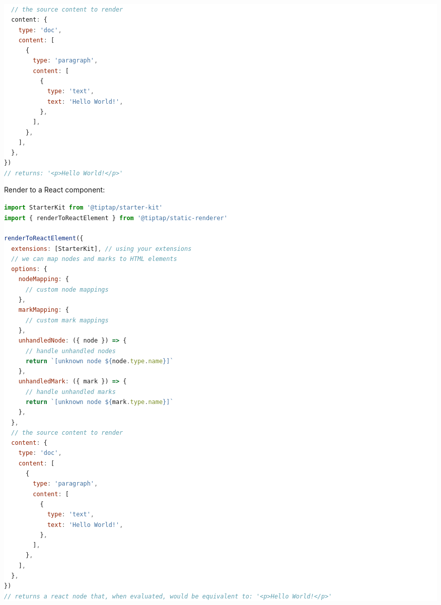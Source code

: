   ```js
    // the source content to render
    content: {
      type: 'doc',
      content: [
        {
          type: 'paragraph',
          content: [
            {
              type: 'text',
              text: 'Hello World!',
            },
          ],
        },
      ],
    },
  })
  // returns: '<p>Hello World!</p>'
  ```

  Render to a React component:

  ```js
  import StarterKit from '@tiptap/starter-kit'
  import { renderToReactElement } from '@tiptap/static-renderer'

  renderToReactElement({
    extensions: [StarterKit], // using your extensions
    // we can map nodes and marks to HTML elements
    options: {
      nodeMapping: {
        // custom node mappings
      },
      markMapping: {
        // custom mark mappings
      },
      unhandledNode: ({ node }) => {
        // handle unhandled nodes
        return `[unknown node ${node.type.name}]`
      },
      unhandledMark: ({ mark }) => {
        // handle unhandled marks
        return `[unknown node ${mark.type.name}]`
      },
    },
    // the source content to render
    content: {
      type: 'doc',
      content: [
        {
          type: 'paragraph',
          content: [
            {
              type: 'text',
              text: 'Hello World!',
            },
          ],
        },
      ],
    },
  })
  // returns a react node that, when evaluated, would be equivalent to: '<p>Hello World!</p>'
  ```
